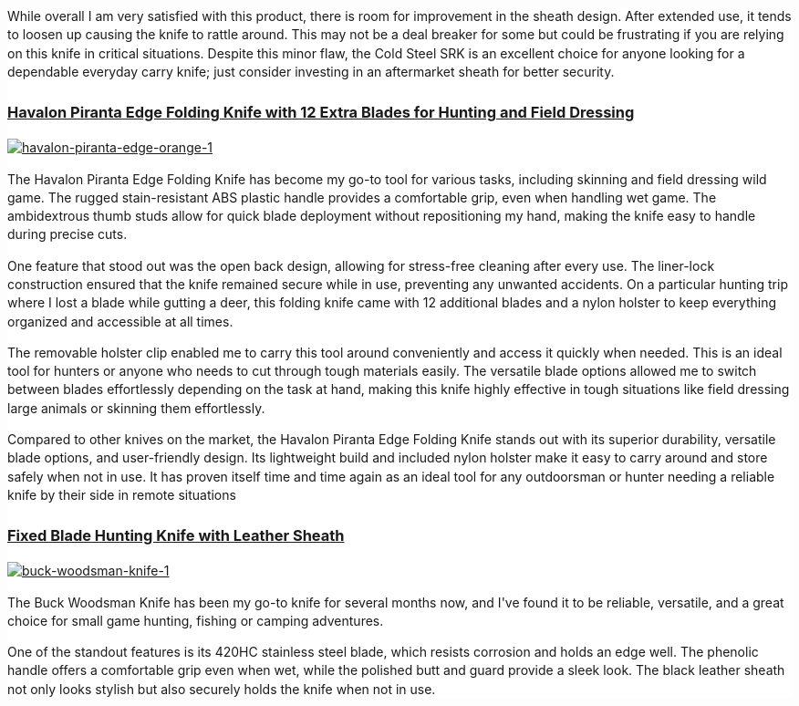 While overall I am very satisfied with this product, there is room for improvement in the sheath design. After extended use, it tends to loosen up causing the knife to rattle around. This may not be a deal breaker for some but could be frustrating if you are relying on this knife in critical situations. Despite this minor flaw, the Cold Steel SRK is an excellent choice for anyone looking for a dependable everyday carry knife; just consider investing in an aftermarket sheath for better security.

### [Havalon Piranta Edge Folding Knife with 12 Extra Blades for Hunting and Field Dressing](https://serp.ly/@universityofguns/amazon/tactical-knives?utm_source=universityofguns&utm_medium=website&utm_campaign=universityofguns.com&utm_content=tactical-knives&utm_term=havalon-piranta-edge-folding-knife-with-12-extra-blades-for-hunting-and-field-dressing)

<div class="image"><a href="https://serp.ly/@universityofguns/amazon/tactical-knives?utm_source=universityofguns&utm_medium=website&utm_campaign=universityofguns.com&utm_content=tactical-knives&utm_term=havalon-piranta-edge-orange-1"><img alt="havalon-piranta-edge-orange-1" src="https://imagedelivery.net/vy2bglCGN6hEeWOnSe2c7A/havalon-piranta-edge-orange-1/public"/></a></div>

The Havalon Piranta Edge Folding Knife has become my go-to tool for various tasks, including skinning and field dressing wild game. The rugged stain-resistant ABS plastic handle provides a comfortable grip, even when handling wet game. The ambidextrous thumb studs allow for quick blade deployment without repositioning my hand, making the knife easy to handle during precise cuts.

One feature that stood out was the open back design, allowing for stress-free cleaning after every use. The liner-lock construction ensured that the knife remained secure while in use, preventing any unwanted accidents. On a particular hunting trip where I lost a blade while gutting a deer, this folding knife came with 12 additional blades and a nylon holster to keep everything organized and accessible at all times.

The removable holster clip enabled me to carry this tool around conveniently and access it quickly when needed. This is an ideal tool for hunters or anyone who needs to cut through tough materials easily. The versatile blade options allowed me to switch between blades effortlessly depending on the task at hand, making this knife highly effective in tough situations like field dressing large animals or skinning them effortlessly.

Compared to other knives on the market, the Havalon Piranta Edge Folding Knife stands out with its superior durability, versatile blade options, and user-friendly design. Its lightweight build and included nylon holster make it easy to carry around and store safely when not in use. It has proven itself time and time again as an ideal tool for any outdoorsman or hunter needing a reliable knife by their side in remote situations

### [Fixed Blade Hunting Knife with Leather Sheath](https://serp.ly/@universityofguns/amazon/tactical-knives?utm_source=universityofguns&utm_medium=website&utm_campaign=universityofguns.com&utm_content=tactical-knives&utm_term=fixed-blade-hunting-knife-with-leather-sheath)

<div class="image"><a href="https://serp.ly/@universityofguns/amazon/tactical-knives?utm_source=universityofguns&utm_medium=website&utm_campaign=universityofguns.com&utm_content=tactical-knives&utm_term=buck-woodsman-knife-1"><img alt="buck-woodsman-knife-1" src="https://imagedelivery.net/vy2bglCGN6hEeWOnSe2c7A/buck-woodsman-knife-1/public"/></a></div>

The Buck Woodsman Knife has been my go-to knife for several months now, and I've found it to be reliable, versatile, and a great choice for small game hunting, fishing or camping adventures.

One of the standout features is its 420HC stainless steel blade, which resists corrosion and holds an edge well. The phenolic handle offers a comfortable grip even when wet, while the polished butt and guard provide a sleek look. The black leather sheath not only looks stylish but also securely holds the knife when not in use.
